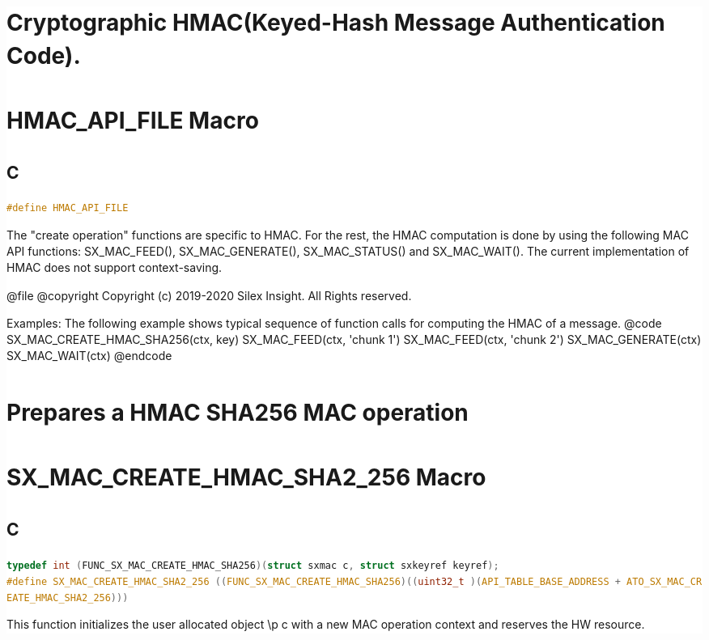 
# Cryptographic HMAC(Keyed-Hash Message Authentication Code).


# HMAC_API_FILE Macro

## C

```c
#define HMAC_API_FILE

```

 The "create operation" functions are specific to HMAC. For the rest,
 the HMAC computation is done by using the following MAC API functions:
 SX_MAC_FEED(), SX_MAC_GENERATE(), SX_MAC_STATUS() and SX_MAC_WAIT().
 The current implementation of HMAC does not support context-saving.

 @file
 @copyright Copyright (c) 2019-2020 Silex Insight. All Rights reserved.

 Examples:
 The following example shows typical sequence of function calls for computing
 the HMAC of a message.
@code
SX_MAC_CREATE_HMAC_SHA256(ctx, key)
SX_MAC_FEED(ctx, 'chunk 1')
SX_MAC_FEED(ctx, 'chunk 2')
SX_MAC_GENERATE(ctx)
SX_MAC_WAIT(ctx)
@endcode


# Prepares a HMAC SHA256 MAC operation


# SX_MAC_CREATE_HMAC_SHA2_256 Macro

## C

```c
typedef int (FUNC_SX_MAC_CREATE_HMAC_SHA256)(struct sxmac c, struct sxkeyref keyref);
#define SX_MAC_CREATE_HMAC_SHA2_256 ((FUNC_SX_MAC_CREATE_HMAC_SHA256)((uint32_t )(API_TABLE_BASE_ADDRESS + ATO_SX_MAC_CREATE_HMAC_SHA2_256)))

```

 This function initializes the user allocated object \p c with a new MAC
 operation context and reserves the HW resource.

